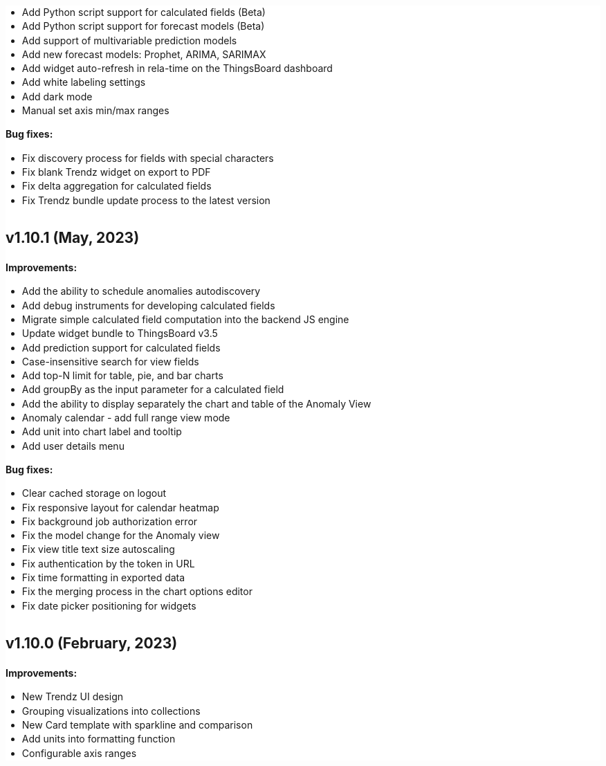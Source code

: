 * Add Python script support for calculated fields (Beta)
* Add Python script support for forecast models (Beta)
* Add support of multivariable prediction models
* Add new forecast models: Prophet, ARIMA, SARIMAX
* Add widget auto-refresh in rela-time on the ThingsBoard dashboard
* Add white labeling settings
* Add dark mode
* Manual set axis min/max ranges

**Bug fixes:**

* Fix discovery process for fields with special characters
* Fix blank Trendz widget on export to PDF
* Fix delta aggregation for calculated fields
* Fix Trendz bundle update process to the latest version

## v1.10.1 (May, 2023)

**Improvements:**
* Add the ability to schedule anomalies autodiscovery
* Add debug instruments for developing calculated fields
* Migrate simple calculated field computation into the backend JS engine
* Update widget bundle to ThingsBoard v3.5
* Add prediction support for calculated fields
* Case-insensitive search for view fields
* Add top-N limit for table, pie, and bar charts
* Add groupBy as the input parameter for a calculated field
* Add the ability to display separately the chart and table of the Anomaly View
* Anomaly calendar - add full range view mode
* Add unit into chart label and tooltip
* Add user details menu

**Bug fixes:**
* Clear cached storage on logout
* Fix responsive layout for calendar heatmap
* Fix background job authorization error
* Fix the model change for the Anomaly view
* Fix view title text size autoscaling
* Fix authentication by the token in URL
* Fix time formatting in exported data
* Fix the merging process in the chart options editor
* Fix date picker positioning for widgets

## v1.10.0 (February, 2023)

**Improvements:**
* New Trendz UI design
* Grouping visualizations into collections
* New Card template with sparkline and comparison 
* Add units into formatting function
* Configurable axis ranges
